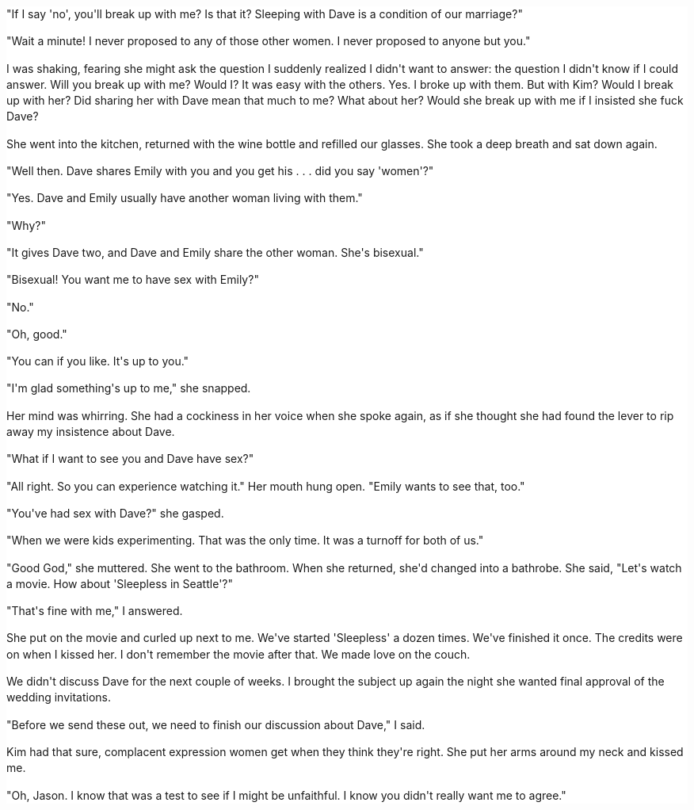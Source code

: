  "If I say 'no', you'll break up with me? Is that it? Sleeping with Dave is a condition of our marriage?" 

 "Wait a minute! I never proposed to any of those other women. I never proposed to anyone but you." 

 I was shaking, fearing she might ask the question I suddenly realized I didn't want to answer: the question I didn't know if I could answer. Will you break up with me? Would I? It was easy with the others. Yes. I broke up with them. But with Kim? Would I break up with her? Did sharing her with Dave mean that much to me? What about her? Would she break up with me if I insisted she fuck Dave? 

 She went into the kitchen, returned with the wine bottle and refilled our glasses. She took a deep breath and sat down again. 

 "Well then. Dave shares Emily with you and you get his . . . did you say 'women'?" 

 "Yes. Dave and Emily usually have another woman living with them." 

 "Why?" 

 "It gives Dave two, and Dave and Emily share the other woman. She's bisexual." 

 "Bisexual! You want me to have sex with Emily?" 

 "No." 

 "Oh, good." 

 "You can if you like. It's up to you." 

 "I'm glad something's up to me," she snapped. 

 Her mind was whirring. She had a cockiness in her voice when she spoke again, as if she thought she had found the lever to rip away my insistence about Dave. 

 "What if I want to see you and Dave have sex?" 

 "All right. So you can experience watching it." Her mouth hung open. "Emily wants to see that, too." 

 "You've had sex with Dave?" she gasped. 

 "When we were kids experimenting. That was the only time. It was a turnoff for both of us." 

 "Good God," she muttered. She went to the bathroom. When she returned, she'd changed into a bathrobe. She said, "Let's watch a movie. How about 'Sleepless in Seattle'?" 

 "That's fine with me," I answered. 

 She put on the movie and curled up next to me. We've started 'Sleepless' a dozen times. We've finished it once. The credits were on when I kissed her. I don't remember the movie after that. We made love on the couch. 

 We didn't discuss Dave for the next couple of weeks. I brought the subject up again the night she wanted final approval of the wedding invitations. 

 "Before we send these out, we need to finish our discussion about Dave," I said. 

 Kim had that sure, complacent expression women get when they think they're right. She put her arms around my neck and kissed me. 

 "Oh, Jason. I know that was a test to see if I might be unfaithful. I know you didn't really want me to agree." 
